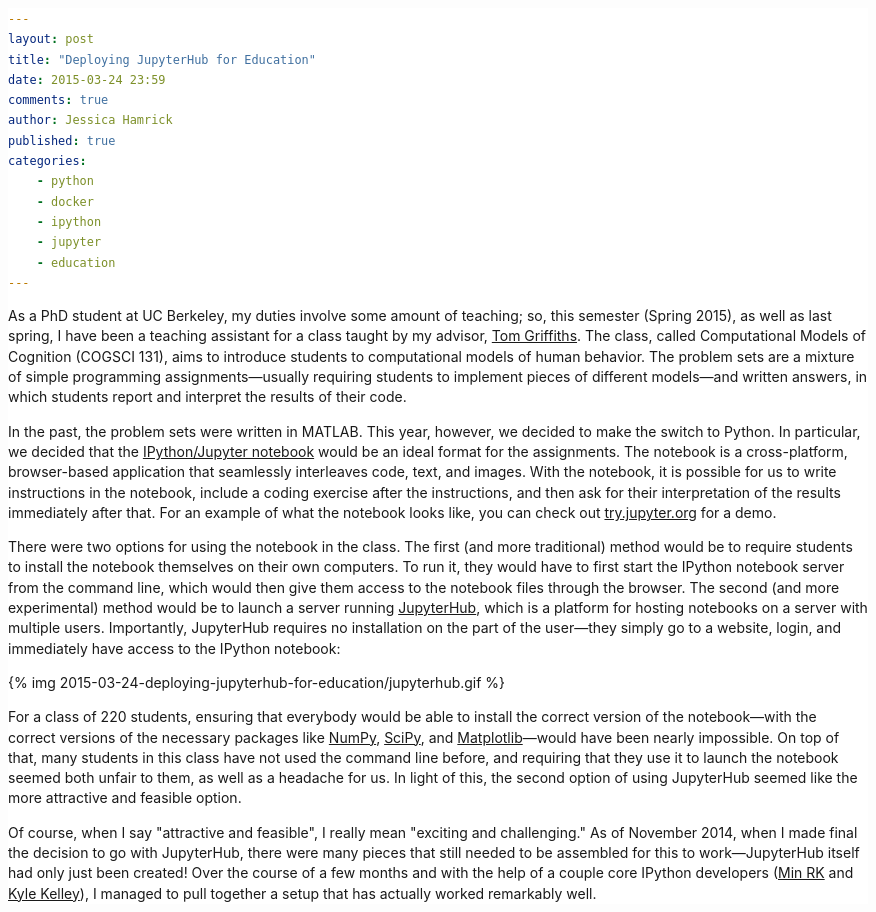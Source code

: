 ```yaml
---
layout: post
title: "Deploying JupyterHub for Education"
date: 2015-03-24 23:59
comments: true
author: Jessica Hamrick
published: true
categories:
    - python
    - docker
    - ipython
    - jupyter
    - education
---
```


As a PhD student at UC Berkeley, my duties involve some amount of teaching; so, this semester (Spring 2015), as well as last spring, I have been a teaching assistant for a class taught by my advisor, [Tom Griffiths](http://cocosci.berkeley.edu/tom/). The class, called Computational Models of Cognition (COGSCI 131), aims to introduce students to computational models of human behavior. The problem sets are a mixture of simple programming assignments—usually requiring students to implement pieces of different models—and written answers, in which students report and interpret the results of their code.

In the past, the problem sets were written in MATLAB. This year, however, we decided to make the switch to Python. In particular, we decided that the [IPython/Jupyter notebook](http://ipython.org/notebook.html) would be an ideal format for the assignments. The notebook is a cross-platform, browser-based application that seamlessly interleaves code, text, and images. With the notebook, it is possible for us to write instructions in the notebook, include a coding exercise after the instructions, and then ask for their interpretation of the results immediately after that. For an example of what the notebook looks like, you can check out [try.jupyter.org](http://try.jupyter.org) for a demo.

There were two options for using the notebook in the class. The first (and more traditional) method would be to require students to install the notebook themselves on their own computers. To run it, they would have to first start the IPython notebook server from the command line, which would then give them access to the notebook files through the browser. The second (and more experimental) method would be to launch a server running [JupyterHub](https://github.com/jupyter/jupyterhub), which is a platform for hosting notebooks on a server with multiple users. Importantly, JupyterHub requires no installation on the part of the user—they simply go to a website, login, and immediately have access to the IPython notebook:

{% img 2015-03-24-deploying-jupyterhub-for-education/jupyterhub.gif %}

For a class of 220 students, ensuring that everybody would be able to install the correct version of the notebook—with the correct versions of the necessary packages like [NumPy](http://www.numpy.org/), [SciPy](http://www.scipy.org/scipylib/index.html), and [Matplotlib](http://matplotlib.org/)—would have been nearly impossible. On top of that, many students in this class have not used the command line before, and requiring that they use it to launch the notebook seemed both unfair to them, as well as a headache for us. In light of this, the second option of using JupyterHub seemed like the more attractive and feasible option.

Of course, when I say "attractive and feasible", I really mean "exciting and challenging." As of November 2014, when I made final the decision to go with JupyterHub, there were many pieces that still needed to be assembled for this to work—JupyterHub itself had only just been created! Over the course of a few months and with the help of a couple core IPython developers ([Min RK](https://twitter.com/minrk) and [Kyle Kelley](https://twitter.com/rgbkrk)), I managed to pull together a setup that has actually worked remarkably well.
